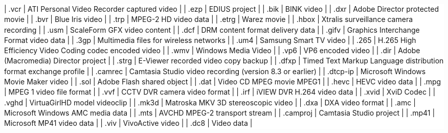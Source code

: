 | .vcr | ATI Personal Video Recorder captured video |
| .ezp | EDIUS project |
| .bik | BINK video |
| .dxr | Adobe Director protected movie |
| .bvr | Blue Iris video |
| .trp | MPEG-2 HD video data |
| .etrg | Warez movie |
| .hbox | Xtralis surveillance camera recording |
| .usm | ScaleForm GFX video content |
| .dcf | DRM content format delivery data |
| .gifv | Graphics Interchange Format video data |
| .3gp | Multimedia files for wireless networks |
| .um4 | Samsung Smart TV video |
| .265 | H.265 High Efficiency Video Coding codec encoded video |
| .wmv | Windows Media Video |
| .vp6 | VP6 encoded video |
| .dir | Adobe (Macromedia) Director project |
| .strg | E-Viewer recorded video copy backup |
| .dfxp | Timed Text Markup Language distribution format exchange profile |
| .camrec | Camtasia Studio video recording (version 8.3 or earlier) |
| .dtcp-ip | Microsoft Windows Movie Maker video |
| .sol | Adobe Flash shared object |
| .dat | Video CD MPEG movie MPEG1 |
| .hevc | HEVC video data |
| .mpg | MPEG 1 video file format |
| .vvf | CCTV DVR camera video format |
| .irf | iVIEW DVR H.264 video data |
| .xvid | XviD Codec |
| .vghd | VirtuaGirlHD model videoclip |
| .mk3d | Matroska MKV 3D stereoscopic video |
| .dxa | DXA video format |
| .amc | Microsoft Windows AMC media data |
| .mts | AVCHD MPEG-2 transport stream |
| .camproj | Camtasia Studio project |
| .mp41 | Microsoft MP41 video data |
| .viv | VivoActive video |
| .dc8 | Video data |
